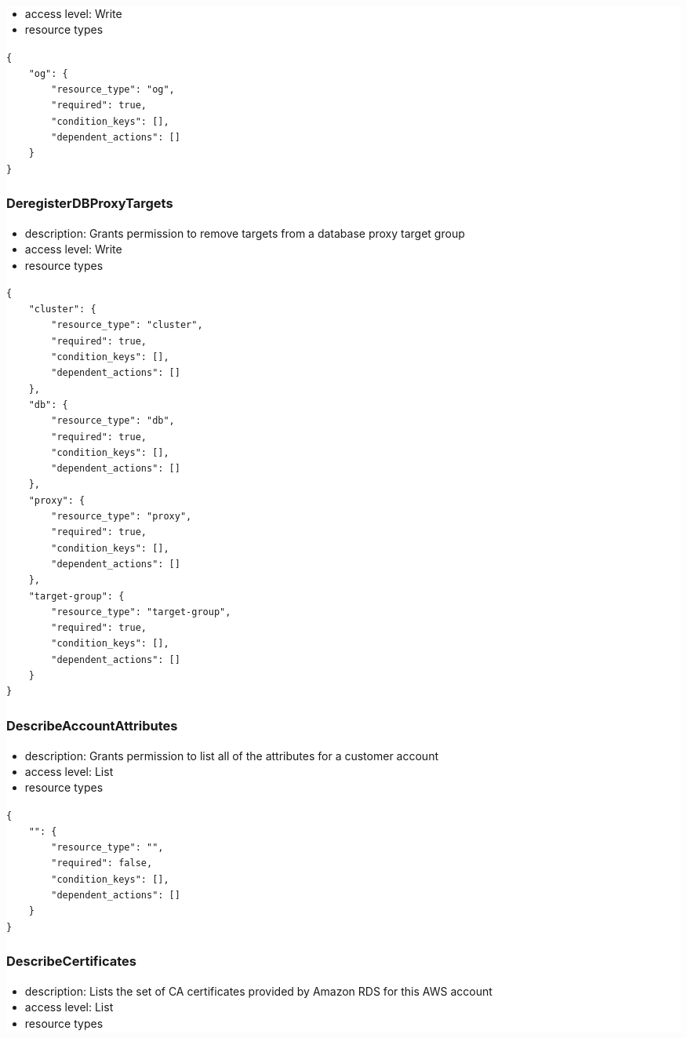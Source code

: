 - access level: Write
- resource types
```
{
    "og": {
        "resource_type": "og",
        "required": true,
        "condition_keys": [],
        "dependent_actions": []
    }
}
```
### DeregisterDBProxyTargets
- description: Grants permission to remove targets from a database proxy target group
- access level: Write
- resource types
```
{
    "cluster": {
        "resource_type": "cluster",
        "required": true,
        "condition_keys": [],
        "dependent_actions": []
    },
    "db": {
        "resource_type": "db",
        "required": true,
        "condition_keys": [],
        "dependent_actions": []
    },
    "proxy": {
        "resource_type": "proxy",
        "required": true,
        "condition_keys": [],
        "dependent_actions": []
    },
    "target-group": {
        "resource_type": "target-group",
        "required": true,
        "condition_keys": [],
        "dependent_actions": []
    }
}
```
### DescribeAccountAttributes
- description: Grants permission to list all of the attributes for a customer account
- access level: List
- resource types
```
{
    "": {
        "resource_type": "",
        "required": false,
        "condition_keys": [],
        "dependent_actions": []
    }
}
```
### DescribeCertificates
- description: Lists the set of CA certificates provided by Amazon RDS for this AWS account
- access level: List
- resource types
```
```